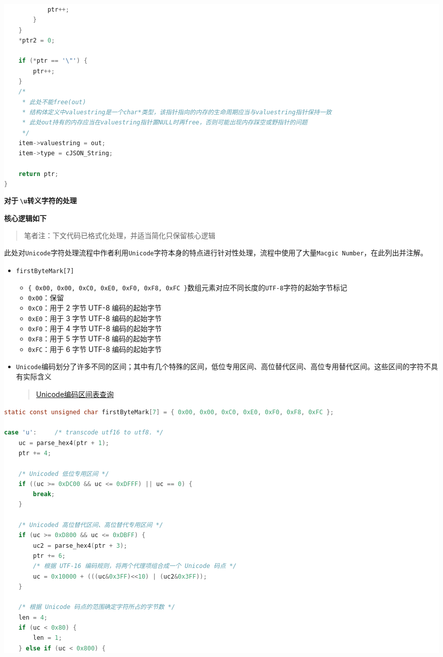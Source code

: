 ```c
            ptr++;
        }
    }
    *ptr2 = 0;

    if (*ptr == '\"') {
        ptr++;
    }
    /*
     * 此处不能free(out)
     * 结构体定义中valuestring是一个char*类型，该指针指向的内存的生命周期应当与valuestring指针保持一致
     * 此处out持有的内存应当在valuestring指针置NULL时再free，否则可能出现内存踩空或野指针的问题
     */
    item->valuestring = out;
    item->type = cJSON_String;

    return ptr;
}
```

**对于 `\u`转义字符的处理**

**核心逻辑如下**

> 笔者注：下文代码已格式化处理，并适当简化只保留核心逻辑

此处对`Unicode`字符处理流程中作者利用`Unicode`字符本身的特点进行针对性处理，流程中使用了大量`Macgic Number`，在此列出并注解。

* `firstByteMark[7]`

  * `{ 0x00, 0x00, 0xC0, 0xE0, 0xF0, 0xF8, 0xFC }`数组元素对应不同长度的`UTF-8`字符的起始字节标记
  * `0x00`：保留
  * `0xC0`：用于 2 字节 UTF-8 编码的起始字节
  * `0xE0`：用于 3 字节 UTF-8 编码的起始字节
  * `0xF0`：用于 4 字节 UTF-8 编码的起始字节
  * `0xF8`：用于 5 字节 UTF-8 编码的起始字节
  * `0xFC`：用于 6 字节 UTF-8 编码的起始字节

* `Unicode`编码划分了许多不同的区间；其中有几个特殊的区间，低位专用区间、高位替代区间、高位专用替代区间。这些区间的字符不具有实际含义

  > [Unicode编码区间表查询](https://www.fuhaoku.net/blocks)

```c
static const unsigned char firstByteMark[7] = { 0x00, 0x00, 0xC0, 0xE0, 0xF0, 0xF8, 0xFC };

case 'u':     /* transcode utf16 to utf8. */
    uc = parse_hex4(ptr + 1);
    ptr += 4;

    /* Unicoded 低位专用区间 */
    if ((uc >= 0xDC00 && uc <= 0xDFFF) || uc == 0) {
        break;
    }

    /* Unicoded 高位替代区间、高位替代专用区间 */
    if (uc >= 0xD800 && uc <= 0xDBFF) {
        uc2 = parse_hex4(ptr + 3);
        ptr += 6;
        /* 根据 UTF-16 编码规则，将两个代理项组合成一个 Unicode 码点 */
        uc = 0x10000 + (((uc&0x3FF)<<10) | (uc2&0x3FF));
    }

    /* 根据 Unicode 码点的范围确定字符所占的字节数 */
    len = 4;
    if (uc < 0x80) {
        len = 1;
    } else if (uc < 0x800) {
```